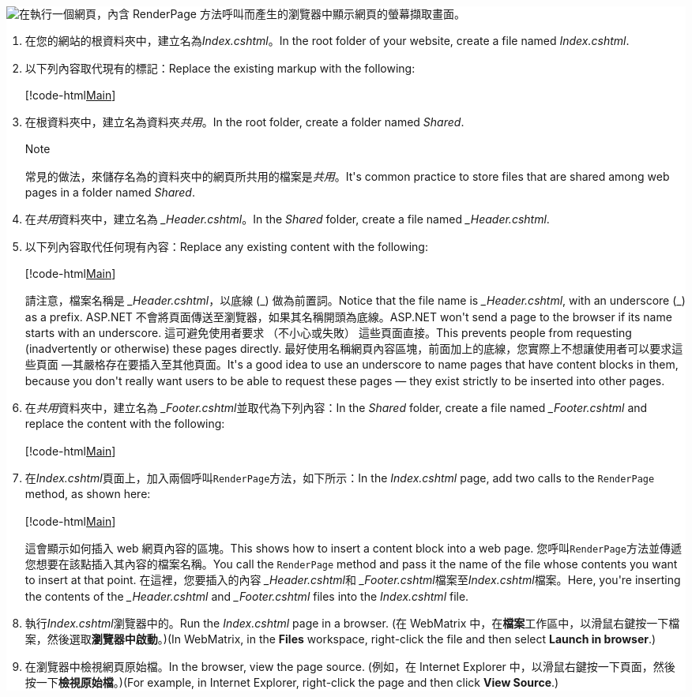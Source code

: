 ![在執行一個網頁，內含 RenderPage 方法呼叫而產生的瀏覽器中顯示網頁的螢幕擷取畫面。](3-creating-a-consistent-look/_static/image2.jpg)

1. <span data-ttu-id="058a4-133">在您的網站的根資料夾中，建立名為*Index.cshtml*。</span><span class="sxs-lookup"><span data-stu-id="058a4-133">In the root folder of your website, create a file named *Index.cshtml*.</span></span>
2. <span data-ttu-id="058a4-134">以下列內容取代現有的標記：</span><span class="sxs-lookup"><span data-stu-id="058a4-134">Replace the existing markup with the following:</span></span>

    [!code-html[Main](3-creating-a-consistent-look/samples/sample1.html)]
3. <span data-ttu-id="058a4-135">在根資料夾中，建立名為資料夾*共用*。</span><span class="sxs-lookup"><span data-stu-id="058a4-135">In the root folder, create a folder named *Shared*.</span></span>

    > [!NOTE]
    > <span data-ttu-id="058a4-136">常見的做法，來儲存名為的資料夾中的網頁所共用的檔案是*共用*。</span><span class="sxs-lookup"><span data-stu-id="058a4-136">It's common practice to store files that are shared among web pages in a folder named *Shared*.</span></span>
4. <span data-ttu-id="058a4-137">在*共用*資料夾中，建立名為 *\_Header.cshtml*。</span><span class="sxs-lookup"><span data-stu-id="058a4-137">In the *Shared* folder, create a file named *\_Header.cshtml*.</span></span>
5. <span data-ttu-id="058a4-138">以下列內容取代任何現有內容：</span><span class="sxs-lookup"><span data-stu-id="058a4-138">Replace any existing content with the following:</span></span>

    [!code-html[Main](3-creating-a-consistent-look/samples/sample2.html)]

    <span data-ttu-id="058a4-139">請注意，檔案名稱是 *\_Header.cshtml*，以底線 (\_) 做為前置詞。</span><span class="sxs-lookup"><span data-stu-id="058a4-139">Notice that the file name is *\_Header.cshtml*, with an underscore (\_) as a prefix.</span></span> <span data-ttu-id="058a4-140">ASP.NET 不會將頁面傳送至瀏覽器，如果其名稱開頭為底線。</span><span class="sxs-lookup"><span data-stu-id="058a4-140">ASP.NET won't send a page to the browser if its name starts with an underscore.</span></span> <span data-ttu-id="058a4-141">這可避免使用者要求 （不小心或失敗） 這些頁面直接。</span><span class="sxs-lookup"><span data-stu-id="058a4-141">This prevents people from requesting (inadvertently or otherwise) these pages directly.</span></span> <span data-ttu-id="058a4-142">最好使用名稱網頁內容區塊，前面加上的底線，您實際上不想讓使用者可以要求這些頁面 &#8212;其嚴格存在要插入至其他頁面。</span><span class="sxs-lookup"><span data-stu-id="058a4-142">It's a good idea to use an underscore to name pages that have content blocks in them, because you don't really want users to be able to request these pages &#8212; they exist strictly to be inserted into other pages.</span></span>
6. <span data-ttu-id="058a4-143">在*共用*資料夾中，建立名為 *\_Footer.cshtml*並取代為下列內容：</span><span class="sxs-lookup"><span data-stu-id="058a4-143">In the *Shared* folder, create a file named *\_Footer.cshtml* and replace the content with the following:</span></span>

    [!code-html[Main](3-creating-a-consistent-look/samples/sample3.html)]
7. <span data-ttu-id="058a4-144">在*Index.cshtml*頁面上，加入兩個呼叫`RenderPage`方法，如下所示：</span><span class="sxs-lookup"><span data-stu-id="058a4-144">In the *Index.cshtml* page, add two calls to the `RenderPage` method, as shown here:</span></span>

    [!code-html[Main](3-creating-a-consistent-look/samples/sample4.html)]

    <span data-ttu-id="058a4-145">這會顯示如何插入 web 網頁內容的區塊。</span><span class="sxs-lookup"><span data-stu-id="058a4-145">This shows how to insert a content block into a web page.</span></span> <span data-ttu-id="058a4-146">您呼叫`RenderPage`方法並傳遞您想要在該點插入其內容的檔案名稱。</span><span class="sxs-lookup"><span data-stu-id="058a4-146">You call the `RenderPage` method and pass it the name of the file whose contents you want to insert at that point.</span></span> <span data-ttu-id="058a4-147">在這裡，您要插入的內容 *\_Header.cshtml*和 *\_Footer.cshtml*檔案至*Index.cshtml*檔案。</span><span class="sxs-lookup"><span data-stu-id="058a4-147">Here, you're inserting the contents of the *\_Header.cshtml* and *\_Footer.cshtml* files into the *Index.cshtml* file.</span></span>
8. <span data-ttu-id="058a4-148">執行*Index.cshtml*瀏覽器中的。</span><span class="sxs-lookup"><span data-stu-id="058a4-148">Run the *Index.cshtml* page in a browser.</span></span> <span data-ttu-id="058a4-149">(在 WebMatrix 中，在**檔案**工作區中，以滑鼠右鍵按一下檔案，然後選取**瀏覽器中啟動**。)</span><span class="sxs-lookup"><span data-stu-id="058a4-149">(In WebMatrix, in the **Files** workspace, right-click the file and then select **Launch in browser**.)</span></span>
9. <span data-ttu-id="058a4-150">在瀏覽器中檢視網頁原始檔。</span><span class="sxs-lookup"><span data-stu-id="058a4-150">In the browser, view the page source.</span></span> <span data-ttu-id="058a4-151">(例如，在 Internet Explorer 中，以滑鼠右鍵按一下頁面，然後按一下**檢視原始檔**。)</span><span class="sxs-lookup"><span data-stu-id="058a4-151">(For example, in Internet Explorer, right-click the page and then click **View Source**.)</span></span>
